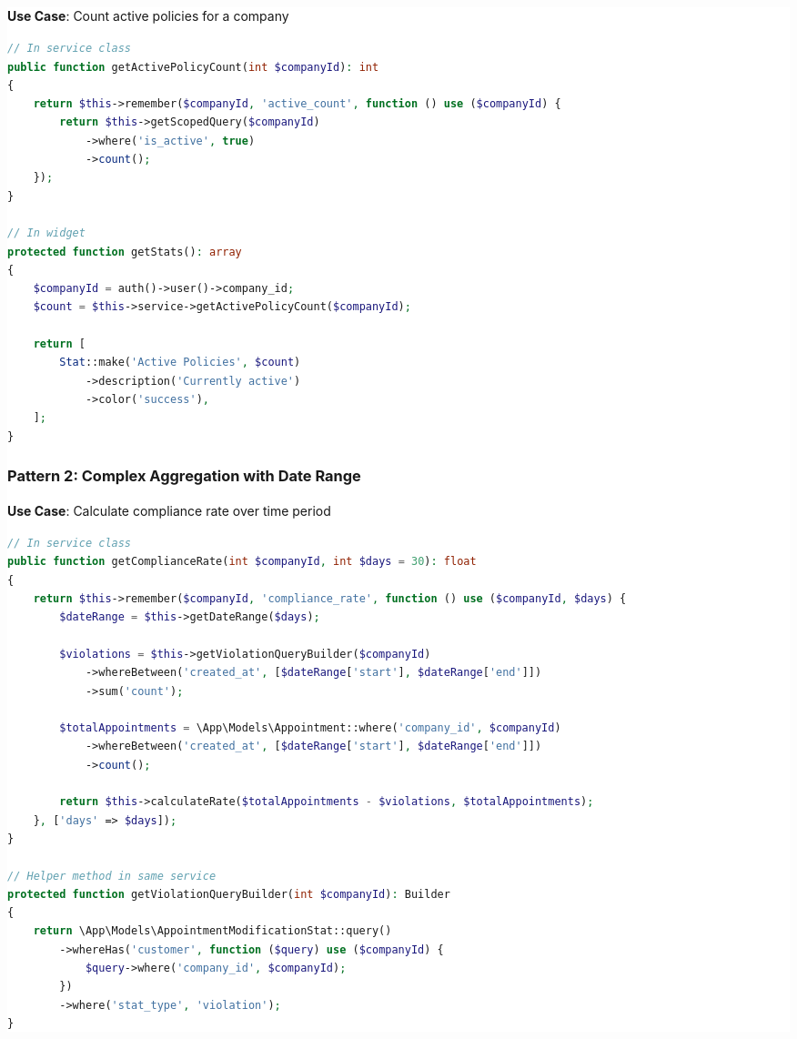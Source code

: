 **Use Case**: Count active policies for a company

```php
// In service class
public function getActivePolicyCount(int $companyId): int
{
    return $this->remember($companyId, 'active_count', function () use ($companyId) {
        return $this->getScopedQuery($companyId)
            ->where('is_active', true)
            ->count();
    });
}

// In widget
protected function getStats(): array
{
    $companyId = auth()->user()->company_id;
    $count = $this->service->getActivePolicyCount($companyId);

    return [
        Stat::make('Active Policies', $count)
            ->description('Currently active')
            ->color('success'),
    ];
}
```

### Pattern 2: Complex Aggregation with Date Range

**Use Case**: Calculate compliance rate over time period

```php
// In service class
public function getComplianceRate(int $companyId, int $days = 30): float
{
    return $this->remember($companyId, 'compliance_rate', function () use ($companyId, $days) {
        $dateRange = $this->getDateRange($days);

        $violations = $this->getViolationQueryBuilder($companyId)
            ->whereBetween('created_at', [$dateRange['start'], $dateRange['end']])
            ->sum('count');

        $totalAppointments = \App\Models\Appointment::where('company_id', $companyId)
            ->whereBetween('created_at', [$dateRange['start'], $dateRange['end']])
            ->count();

        return $this->calculateRate($totalAppointments - $violations, $totalAppointments);
    }, ['days' => $days]);
}

// Helper method in same service
protected function getViolationQueryBuilder(int $companyId): Builder
{
    return \App\Models\AppointmentModificationStat::query()
        ->whereHas('customer', function ($query) use ($companyId) {
            $query->where('company_id', $companyId);
        })
        ->where('stat_type', 'violation');
}
```
